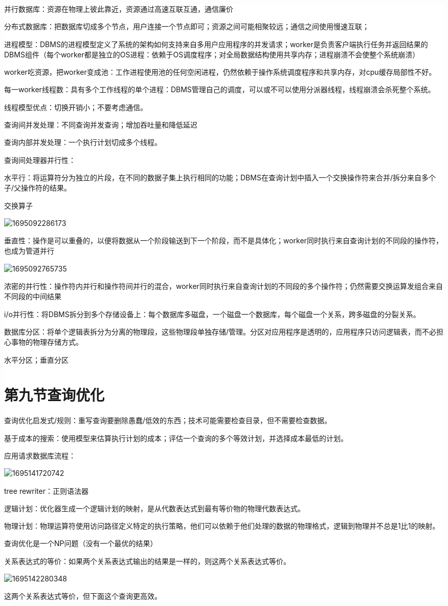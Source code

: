 并行数据库：资源在物理上彼此靠近，资源通过高速互联互通，通信廉价

分布式数据库：把数据库切成多个节点，用户连接一个节点即可；资源之间可能相聚较远；通信之间使用慢速互联；

进程模型：DBMS的进程模型定义了系统的架构如何支持来自多用户应用程序的并发请求；worker是负责客户端执行任务并返回结果的DBMS组件（每个worker都是独立的OS进程：依赖于OS调度程序；对全局数据结构使用共享内存；进程崩溃不会使整个系统崩溃）

worker吃资源，把worker变成池：工作进程使用池的任何空闲进程，仍然依赖于操作系统调度程序和共享内存，对cpu缓存局部性不好。

每一worker线程数：具有多个工作线程的单个进程：DBMS管理自己的调度，可以或不可以使用分派器线程，线程崩溃会杀死整个系统。

线程模型优点：切换开销小；不要考虑通信。

查询间并发处理：不同查询并发查询；增加吞吐量和降低延迟

查询内部并发处理：一个执行计划切成多个线程。

查询间处理器并行性：

水平行：将运算符分为独立的片段，在不同的数据子集上执行相同的功能；DBMS在查询计划中插入一个交换操作符来合并/拆分来自多个子/父操作符的结果。

交换算子

![1695092286173](C:\Users\王黎超\AppData\Roaming\Typora\typora-user-images\1695092286173.png)

垂直性：操作是可以重叠的，以便将数据从一个阶段输送到下一个阶段，而不是具体化；worker同时执行来自查询计划的不同段的操作符，也成为管道并行

![1695092765735](C:\Users\王黎超\AppData\Roaming\Typora\typora-user-images\1695092765735.png)

浓密的并行性：操作符内并行和操作符间并行的混合，worker同时执行来自查询计划的不同段的多个操作符；仍然需要交换运算发组合来自不同段的中间结果

i/o并行性：将DBMS拆分到多个存储设备上：每个数据库多磁盘，一个磁盘一个数据库，每个磁盘一个关系，跨多磁盘的分裂关系。

数据库分区：将单个逻辑表拆分为分离的物理段，这些物理段单独存储/管理。分区对应用程序是透明的，应用程序只访问逻辑表，而不必担心事物的物理存储方式。

水平分区；垂直分区

# 第九节查询优化

查询优化启发式/规则：重写查询要删除愚蠢/低效的东西；技术可能需要检查目录，但不需要检查数据。

基于成本的搜索：使用模型来估算执行计划的成本；评估一个查询的多个等效计划，并选择成本最低的计划。

应用请求数据库流程：

![1695141720742](C:\Users\王黎超\AppData\Roaming\Typora\typora-user-images\1695141720742.png)

tree rewriter：正则语法器

逻辑计划：优化器生成一个逻辑计划的映射，是从代数表达式到最有等价物的物理代数表达式。

物理计划：物理运算符使用访问路径定义特定的执行策略，他们可以依赖于他们处理的数据的物理格式，逻辑到物理并不总是1比1的映射。

查询优化是一个NP问题（没有一个最优的结果）

关系表达式的等价：如果两个关系表达式输出的结果是一样的，则这两个关系表达式等价。

![1695142280348](C:\Users\王黎超\AppData\Roaming\Typora\typora-user-images\1695142280348.png)

这两个关系表达式等价，但下面这个查询更高效。
